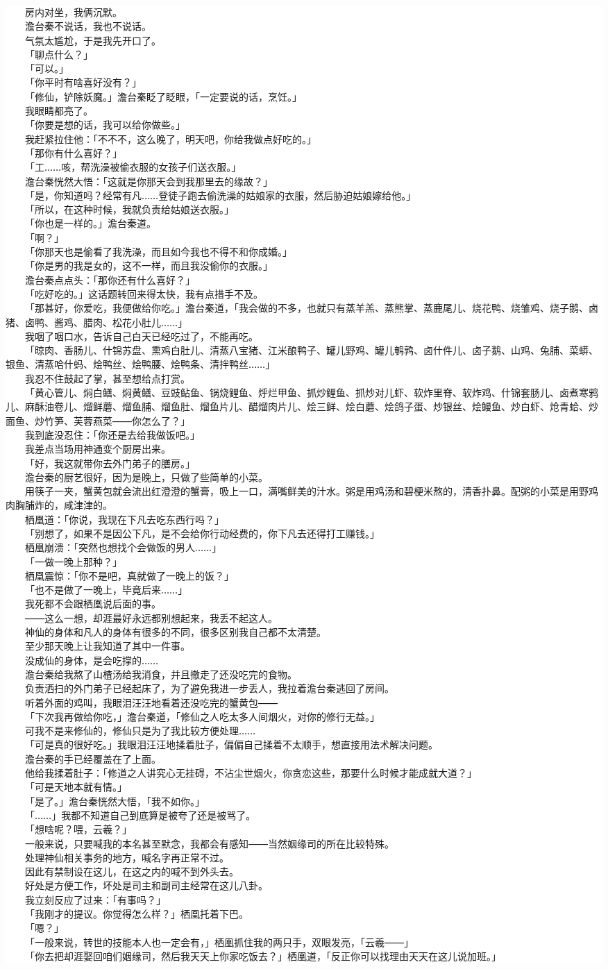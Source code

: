 &emsp;&emsp;房内对坐，我俩沉默。  
&emsp;&emsp;澹台秦不说话，我也不说话。  
&emsp;&emsp;气氛太尴尬，于是我先开口了。  
&emsp;&emsp;「聊点什么？」  
&emsp;&emsp;「可以。」  
&emsp;&emsp;「你平时有啥喜好没有？」  
&emsp;&emsp;「修仙，铲除妖魔。」澹台秦眨了眨眼，「一定要说的话，烹饪。」  
&emsp;&emsp;我眼睛都亮了。  
&emsp;&emsp;「你要是想的话，我可以给你做些。」  
&emsp;&emsp;我赶紧拉住他：「不不不，这么晚了，明天吧，你给我做点好吃的。」  
&emsp;&emsp;「那你有什么喜好？」  
&emsp;&emsp;「工……咳，帮洗澡被偷衣服的女孩子们送衣服。」  
&emsp;&emsp;澹台秦恍然大悟：「这就是你那天会到我那里去的缘故？」  
&emsp;&emsp;「是，你知道吗？经常有凡……登徒子跑去偷洗澡的姑娘家的衣服，然后胁迫姑娘嫁给他。」  
&emsp;&emsp;「所以，在这种时候，我就负责给姑娘送衣服。」  
&emsp;&emsp;「你也是一样的。」澹台秦道。  
&emsp;&emsp;「啊？」  
&emsp;&emsp;「你那天也是偷看了我洗澡，而且如今我也不得不和你成婚。」  
&emsp;&emsp;「你是男的我是女的，这不一样，而且我没偷你的衣服。」  
&emsp;&emsp;澹台秦点点头：「那你还有什么喜好？」  
&emsp;&emsp;「吃好吃的。」这话题转回来得太快，我有点措手不及。  
&emsp;&emsp;「那甚好，你爱吃，我便做给你吃。」澹台秦道，「我会做的不多，也就只有蒸羊羔、蒸熊掌、蒸鹿尾儿、烧花鸭、烧雏鸡、烧子鹅、卤猪、卤鸭、酱鸡、腊肉、松花小肚儿……」  
&emsp;&emsp;我咽了咽口水，告诉自己白天已经吃过了，不能再吃。  
&emsp;&emsp;「晾肉、香肠儿、什锦苏盘、熏鸡白肚儿、清蒸八宝猪、江米酿鸭子、罐儿野鸡、罐儿鹌鹑、卤什件儿、卤子鹅、山鸡、兔脯、菜蟒、银鱼、清蒸哈什蚂、烩鸭丝、烩鸭腰、烩鸭条、清拌鸭丝……」  
&emsp;&emsp;我忍不住鼓起了掌，甚至想给点打赏。  
&emsp;&emsp;「黄心管儿、焖白鳝、焖黄鳝、豆豉鲇鱼、锅烧鲤鱼、烀烂甲鱼、抓炒鲤鱼、抓炒对儿虾、软炸里脊、软炸鸡、什锦套肠儿、卤煮寒鸦儿、麻酥油卷儿、熘鲜蘑、熘鱼脯、熘鱼肚、熘鱼片儿、醋熘肉片儿、烩三鲜、烩白蘑、烩鸽子蛋、炒银丝、烩鳗鱼、炒白虾、炝青蛤、炒面鱼、炒竹笋、芙蓉燕菜——你怎么了？」  
&emsp;&emsp;我到底没忍住：「你还是去给我做饭吧。」  
&emsp;&emsp;我差点当场用神通变个厨房出来。  
&emsp;&emsp;「好，我这就带你去外门弟子的膳房。」  
&emsp;&emsp;澹台秦的厨艺很好，因为是晚上，只做了些简单的小菜。  
&emsp;&emsp;用筷子一夹，蟹黄包就会流出红澄澄的蟹膏，吸上一口，满嘴鲜美的汁水。粥是用鸡汤和碧梗米熬的，清香扑鼻。配粥的小菜是用野鸡肉胸脯炸的，咸津津的。  
&emsp;&emsp;栖凰道：「你说，我现在下凡去吃东西行吗？」  
&emsp;&emsp;「别想了，如果不是因公下凡，是不会给你行动经费的，你下凡去还得打工赚钱。」  
&emsp;&emsp;栖凰崩溃：「突然也想找个会做饭的男人……」  
&emsp;&emsp;「一做一晚上那种？」  
&emsp;&emsp;栖凰震惊：「你不是吧，真就做了一晚上的饭？」  
&emsp;&emsp;「也不是做了一晚上，毕竟后来……」  
&emsp;&emsp;我死都不会跟栖凰说后面的事。  
&emsp;&emsp;——这么一想，却涯最好永远都别想起来，我丢不起这人。  
&emsp;&emsp;神仙的身体和凡人的身体有很多的不同，很多区别我自己都不太清楚。  
&emsp;&emsp;至少那天晚上让我知道了其中一件事。  
&emsp;&emsp;没成仙的身体，是会吃撑的……  
&emsp;&emsp;澹台秦给我熬了山楂汤给我消食，并且撤走了还没吃完的食物。  
&emsp;&emsp;负责洒扫的外门弟子已经起床了，为了避免我进一步丢人，我拉着澹台秦逃回了房间。  
&emsp;&emsp;听着外面的鸡叫，我眼泪汪汪地看着还没吃完的蟹黄包——  
&emsp;&emsp;「下次我再做给你吃，」澹台秦道，「修仙之人吃太多人间烟火，对你的修行无益。」  
&emsp;&emsp;可我不是来修仙的，修仙只是为了我比较方便处理……  
&emsp;&emsp;「可是真的很好吃。」我眼泪汪汪地揉着肚子，偏偏自己揉着不太顺手，想直接用法术解决问题。  
&emsp;&emsp;澹台秦的手已经覆盖在了上面。  
&emsp;&emsp;他给我揉着肚子：「修道之人讲究心无挂碍，不沾尘世烟火，你贪恋这些，那要什么时候才能成就大道？」  
&emsp;&emsp;「可是天地本就有情。」  
&emsp;&emsp;「是了。」澹台秦恍然大悟，「我不如你。」  
&emsp;&emsp;「……」我都不知道自己到底算是被夸了还是被骂了。  
&emsp;&emsp;「想啥呢？喂，云羲？」  
&emsp;&emsp;一般来说，只要喊我的本名甚至默念，我都会有感知——当然姻缘司的所在比较特殊。  
&emsp;&emsp;处理神仙相关事务的地方，喊名字再正常不过。  
&emsp;&emsp;因此有禁制设在这儿，在这之内的喊不到外头去。  
&emsp;&emsp;好处是方便工作，坏处是司主和副司主经常在这儿八卦。  
&emsp;&emsp;我立刻反应了过来：「有事吗？」  
&emsp;&emsp;「我刚才的提议。你觉得怎么样？」栖凰托着下巴。  
&emsp;&emsp;「嗯？」  
&emsp;&emsp;「一般来说，转世的技能本人也一定会有，」栖凰抓住我的两只手，双眼发亮，「云羲——」  
&emsp;&emsp;「你去把却涯娶回咱们姻缘司，然后我天天上你家吃饭去？」栖凰道，「反正你可以找理由天天在这儿说加班。」  